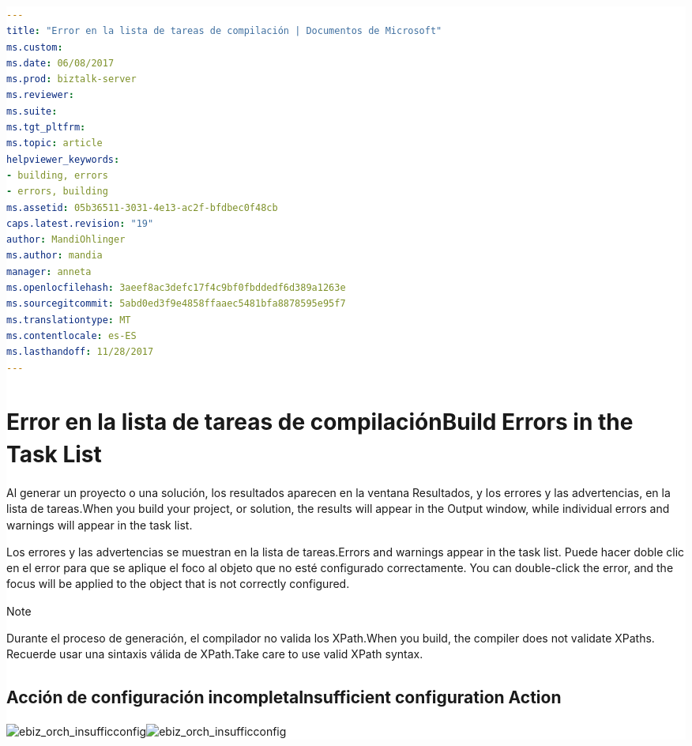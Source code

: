 ```yaml
---
title: "Error en la lista de tareas de compilación | Documentos de Microsoft"
ms.custom: 
ms.date: 06/08/2017
ms.prod: biztalk-server
ms.reviewer: 
ms.suite: 
ms.tgt_pltfrm: 
ms.topic: article
helpviewer_keywords:
- building, errors
- errors, building
ms.assetid: 05b36511-3031-4e13-ac2f-bfdbec0f48cb
caps.latest.revision: "19"
author: MandiOhlinger
ms.author: mandia
manager: anneta
ms.openlocfilehash: 3aeef8ac3defc17f4c9bf0fbddedf6d389a1263e
ms.sourcegitcommit: 5abd0ed3f9e4858ffaaec5481bfa8878595e95f7
ms.translationtype: MT
ms.contentlocale: es-ES
ms.lasthandoff: 11/28/2017
---
```

# <a name="build-errors-in-the-task-list"></a><span data-ttu-id="e0908-102">Error en la lista de tareas de compilación</span><span class="sxs-lookup"><span data-stu-id="e0908-102">Build Errors in the Task List</span></span>
<span data-ttu-id="e0908-103">Al generar un proyecto o una solución, los resultados aparecen en la ventana Resultados, y los errores y las advertencias, en la lista de tareas.</span><span class="sxs-lookup"><span data-stu-id="e0908-103">When you build your project, or solution, the results will appear in the Output window, while individual errors and warnings will appear in the task list.</span></span>  
  
 <span data-ttu-id="e0908-104">Los errores y las advertencias se muestran en la lista de tareas.</span><span class="sxs-lookup"><span data-stu-id="e0908-104">Errors and warnings appear in the task list.</span></span> <span data-ttu-id="e0908-105">Puede hacer doble clic en el error para que se aplique el foco al objeto que no esté configurado correctamente. </span><span class="sxs-lookup"><span data-stu-id="e0908-105">You can double-click the error, and the focus will be applied to the object that is not correctly configured.</span></span>  
  
> [!NOTE]
>  <span data-ttu-id="e0908-106">Durante el proceso de generación, el compilador no valida los XPath.</span><span class="sxs-lookup"><span data-stu-id="e0908-106">When you build, the compiler does not validate XPaths.</span></span> <span data-ttu-id="e0908-107">Recuerde usar una sintaxis válida de XPath.</span><span class="sxs-lookup"><span data-stu-id="e0908-107">Take care to use valid XPath syntax.</span></span>  
  
## <a name="insufficient-configuration-action"></a><span data-ttu-id="e0908-108">Acción de configuración incompleta</span><span class="sxs-lookup"><span data-stu-id="e0908-108">Insufficient configuration Action</span></span>  
 <span data-ttu-id="e0908-109">![](../core/media/ebiz-orch-insufficconfig.gif "ebiz_orch_insufficconfig")</span><span class="sxs-lookup"><span data-stu-id="e0908-109">![](../core/media/ebiz-orch-insufficconfig.gif "ebiz_orch_insufficconfig")</span></span>  
  